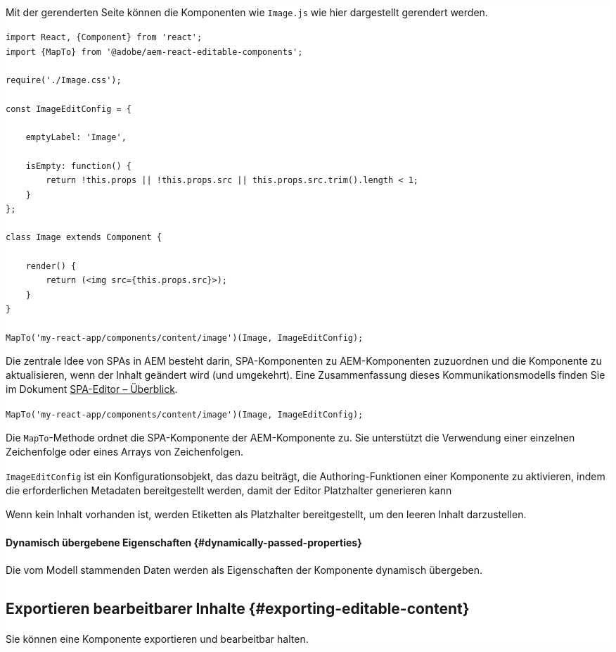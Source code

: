 Mit der gerenderten Seite können die Komponenten wie `Image.js` wie hier dargestellt gerendert werden.

```
import React, {Component} from 'react';
import {MapTo} from '@adobe/aem-react-editable-components';

require('./Image.css');

const ImageEditConfig = {

    emptyLabel: 'Image',

    isEmpty: function() {
        return !this.props || !this.props.src || this.props.src.trim().length < 1;
    }
};

class Image extends Component {

    render() {
        return (<img src={this.props.src}>);
    }
}

MapTo('my-react-app/components/content/image')(Image, ImageEditConfig);
```

Die zentrale Idee von SPAs in AEM besteht darin, SPA-Komponenten zu AEM-Komponenten zuzuordnen und die Komponente zu aktualisieren, wenn der Inhalt geändert wird (und umgekehrt). Eine Zusammenfassung dieses Kommunikationsmodells finden Sie im Dokument [SPA-Editor – Überblick](/help/sites-developing/spa-overview.md).

`MapTo('my-react-app/components/content/image')(Image, ImageEditConfig);`

Die `MapTo`-Methode ordnet die SPA-Komponente der AEM-Komponente zu. Sie unterstützt die Verwendung einer einzelnen Zeichenfolge oder eines Arrays von Zeichenfolgen.

`ImageEditConfig` ist ein Konfigurationsobjekt, das dazu beiträgt, die Authoring-Funktionen einer Komponente zu aktivieren, indem die erforderlichen Metadaten bereitgestellt werden, damit der Editor Platzhalter generieren kann

Wenn kein Inhalt vorhanden ist, werden Etiketten als Platzhalter bereitgestellt, um den leeren Inhalt darzustellen.

#### Dynamisch übergebene Eigenschaften {#dynamically-passed-properties}

Die vom Modell stammenden Daten werden als Eigenschaften der Komponente dynamisch übergeben.

## Exportieren bearbeitbarer Inhalte {#exporting-editable-content}

Sie können eine Komponente exportieren und bearbeitbar halten.
